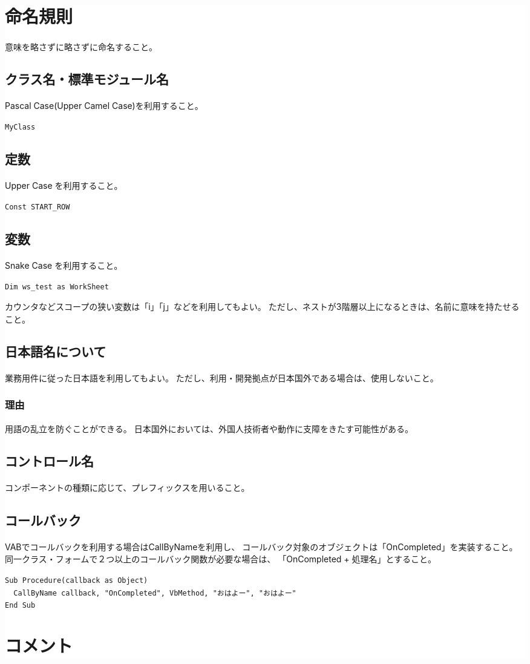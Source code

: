 # 命名規則
意味を略さずに略さずに命名すること。

## クラス名・標準モジュール名
Pascal Case(Upper Camel Case)を利用すること。
```
MyClass
```

## 定数
Upper Case を利用すること。
```
Const START_ROW
```

## 変数
Snake Case を利用すること。
```
Dim ws_test as WorkSheet
```

カウンタなどスコープの狭い変数は「i」「j」などを利用してもよい。
ただし、ネストが3階層以上になるときは、名前に意味を持たせること。

## 日本語名について
業務用件に従った日本語を利用してもよい。
ただし、利用・開発拠点が日本国外である場合は、使用しないこと。

### 理由
用語の乱立を防ぐことができる。
日本国外においては、外国人技術者や動作に支障をきたす可能性がある。

## コントロール名
コンポーネントの種類に応じて、プレフィックスを用いること。

## コールバック
VABでコールバックを利用する場合はCallByNameを利用し、
コールバック対象のオブジェクトは「OnCompleted」を実装すること。
同一クラス・フォームで２つ以上のコールバック関数が必要な場合は、
「OnCompleted + 処理名」とすること。
```
Sub Procedure(callback as Object)
  CallByName callback, "OnCompleted", VbMethod, "おはよー", "おはよー"
End Sub
```

# コメント
